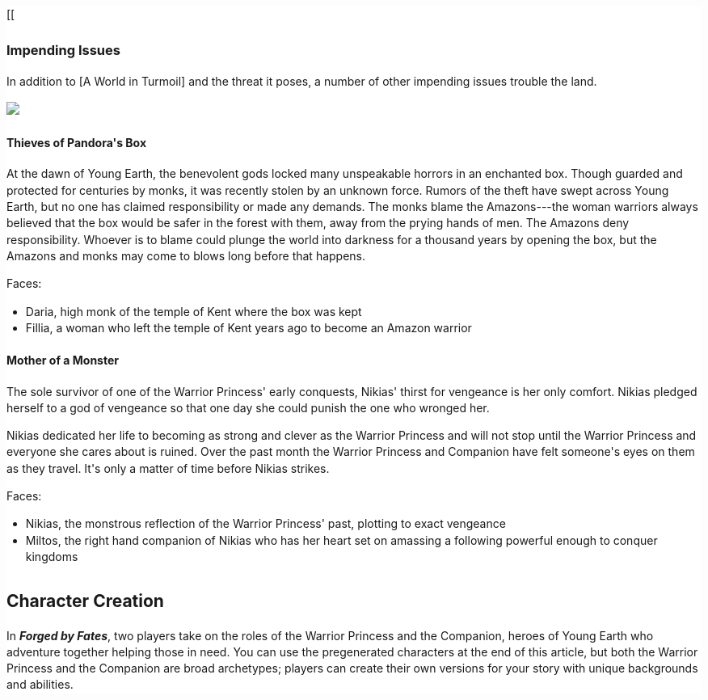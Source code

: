[[

### Impending Issues

In addition to [A World in Turmoil] and the threat it poses, a
number of other impending issues trouble the land.

![](https://sites/default/files/images/codex/v2issue2/impending-cards.png)

#### Thieves of Pandora's Box

At the dawn of Young Earth, the benevolent gods locked many unspeakable
horrors in an enchanted box. Though guarded and protected for centuries
by monks, it was recently stolen by an unknown force. Rumors of the
theft have swept across Young Earth, but no one has claimed
responsibility or made any demands. The monks blame the Amazons---the
woman warriors always believed that the box would be safer in the forest
with them, away from the prying hands of men. The Amazons deny
responsibility. Whoever is to blame could plunge the world into darkness
for a thousand years by opening the box, but the Amazons and monks may
come to blows long before that happens.

Faces:

- Daria, high monk of the temple of Kent where the box was kept
- Fillia, a woman who left the temple of Kent years ago to become an
  Amazon warrior

#### Mother of a Monster

The sole survivor of one of the Warrior Princess' early conquests,
Nikias' thirst for vengeance is her only comfort. Nikias pledged herself
to a god of vengeance so that one day she could punish the one who
wronged her.

Nikias dedicated her life to becoming as strong and clever as the
Warrior Princess and will not stop until the Warrior Princess and
everyone she cares about is ruined. Over the past month the Warrior
Princess and Companion have felt someone's eyes on them as they travel.
It's only a matter of time before Nikias strikes.

Faces:

- Nikias, the monstrous reflection of the Warrior Princess' past,
  plotting to exact vengeance
- Miltos, the right hand companion of Nikias who has her heart set on
  amassing a following powerful enough to conquer kingdoms

## Character Creation

In _**Forged by Fates**_, two players take on the roles of the Warrior
Princess and the Companion, heroes of Young Earth who adventure together
helping those in need. You can use the pregenerated characters at the
end of this article, but both the Warrior Princess and the Companion are
broad archetypes; players can create their own versions for your story
with unique backgrounds and abilities.
